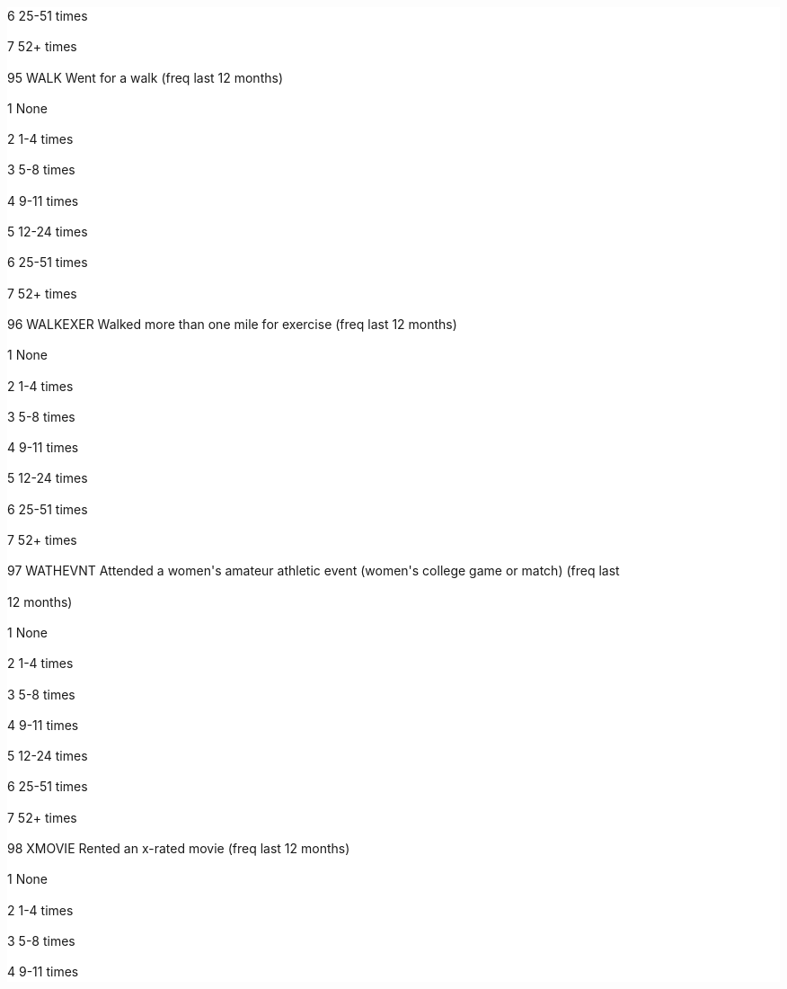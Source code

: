 6 25-51 times

7 52+ times

95 WALK Went for a walk (freq last 12 months)

1 None

2 1-4 times

3 5-8 times

4 9-11 times

5 12-24 times

6 25-51 times

7 52+ times

96 WALKEXER Walked more than one mile for exercise (freq last 12 months)

1 None

2 1-4 times

3 5-8 times

4 9-11 times

5 12-24 times

6 25-51 times

7 52+ times

97 WATHEVNT Attended a women's amateur athletic event (women's college
game or match) (freq last

12 months)

1 None

2 1-4 times

3 5-8 times

4 9-11 times

5 12-24 times

6 25-51 times

7 52+ times

98 XMOVIE Rented an x-rated movie (freq last 12 months)

1 None

2 1-4 times

3 5-8 times

4 9-11 times
